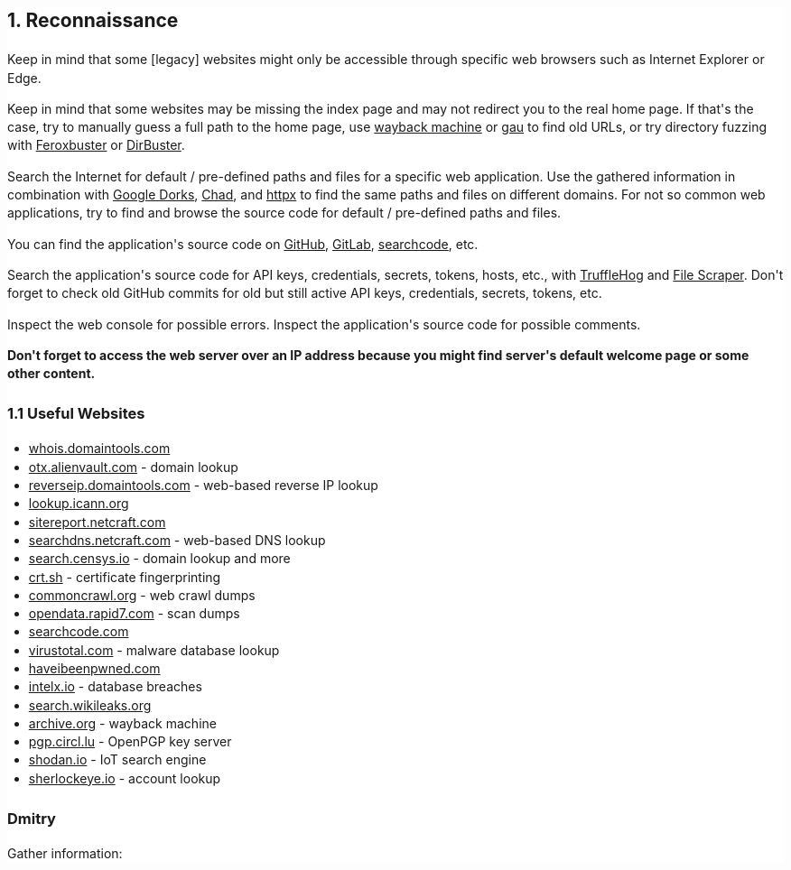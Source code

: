 ## 1. Reconnaissance

Keep in mind that some \[legacy\] websites might only be accessible through specific web browsers such as Internet Explorer or Edge.

Keep in mind that some websites may be missing the index page and may not redirect you to the real home page. If that's the case, try to manually guess a full path to the home page, use [wayback machine](https://archive.org) or [gau](#gau) to find old URLs, or try directory fuzzing with [Feroxbuster](#feroxbuster) or [DirBuster](#dirbuster).

Search the Internet for default / pre-defined paths and files for a specific web application. Use the gathered information in combination with [Google Dorks](#google-dorks), [Chad](#chad), and [httpx](#httpx) to find the same paths and files on different domains. For not so common web applications, try to find and browse the source code for default / pre-defined paths and files.

You can find the application's source code on [GitHub](https://github.com), [GitLab](https://about.gitlab.com), [searchcode](https://searchcode.com), etc.

Search the application's source code for API keys, credentials, secrets, tokens, hosts, etc., with [TruffleHog](#trufflehog) and [File Scraper](#file-scraper). Don't forget to check old GitHub commits for old but still active API keys, credentials, secrets, tokens, etc.

Inspect the web console for possible errors. Inspect the application's source code for possible comments.

**Don't forget to access the web server over an IP address because you might find server's default welcome page or some other content.**

### 1.1 Useful Websites

* [whois.domaintools.com](https://whois.domaintools.com)
* [otx.alienvault.com](https://otx.alienvault.com) - domain lookup
* [reverseip.domaintools.com](https://reverseip.domaintools.com) - web-based reverse IP lookup
* [lookup.icann.org](https://lookup.icann.org)
* [sitereport.netcraft.com](https://sitereport.netcraft.com)
* [searchdns.netcraft.com](https://searchdns.netcraft.com) - web-based DNS lookup
* [search.censys.io](https://search.censys.io) - domain lookup and more
* [crt.sh](https://crt.sh) - certificate fingerprinting
* [commoncrawl.org](https://commoncrawl.org/get-started) - web crawl dumps
* [opendata.rapid7.com](https://opendata.rapid7.com) - scan dumps
* [searchcode.com](https://searchcode.com)
* [virustotal.com](https://www.virustotal.com/gui/home/search) - malware database lookup
* [haveibeenpwned.com](https://haveibeenpwned.com)
* [intelx.io](https://intelx.io) - database breaches
* [search.wikileaks.org](https://search.wikileaks.org)
* [archive.org](https://archive.org) - wayback machine
* [pgp.circl.lu](https://pgp.circl.lu) - OpenPGP key server
* [shodan.io](https://www.shodan.io) - IoT search engine
* [sherlockeye.io](https://sherlockeye.io) - account lookup

### Dmitry

Gather information:
